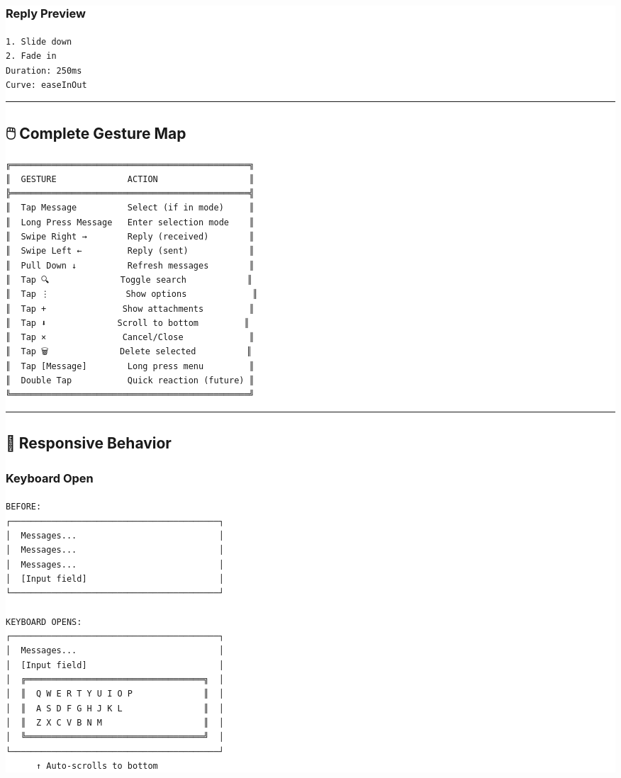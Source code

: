 ### Reply Preview
```
1. Slide down
2. Fade in
Duration: 250ms
Curve: easeInOut
```

---

## 🖱️ Complete Gesture Map

```
╔═══════════════════════════════════════════════╗
║  GESTURE              ACTION                  ║
╠═══════════════════════════════════════════════╣
║  Tap Message          Select (if in mode)     ║
║  Long Press Message   Enter selection mode    ║
║  Swipe Right →        Reply (received)        ║
║  Swipe Left ←         Reply (sent)            ║
║  Pull Down ↓          Refresh messages        ║
║  Tap 🔍              Toggle search            ║
║  Tap ⋮               Show options             ║
║  Tap +               Show attachments         ║
║  Tap ⬇️              Scroll to bottom         ║
║  Tap ×               Cancel/Close             ║
║  Tap 🗑️              Delete selected          ║
║  Tap [Message]        Long press menu         ║
║  Double Tap           Quick reaction (future) ║
╚═══════════════════════════════════════════════╝
```

---

## 📱 Responsive Behavior

### Keyboard Open
```
BEFORE:
┌─────────────────────────────────────────┐
│  Messages...                            │
│  Messages...                            │
│  Messages...                            │
│  [Input field]                          │
└─────────────────────────────────────────┘

KEYBOARD OPENS:
┌─────────────────────────────────────────┐
│  Messages...                            │
│  [Input field]                          │
│  ╔═══════════════════════════════════╗  │
│  ║  Q W E R T Y U I O P              ║  │
│  ║  A S D F G H J K L                ║  │
│  ║  Z X C V B N M                    ║  │
│  ╚═══════════════════════════════════╝  │
└─────────────────────────────────────────┘
      ↑ Auto-scrolls to bottom
```
